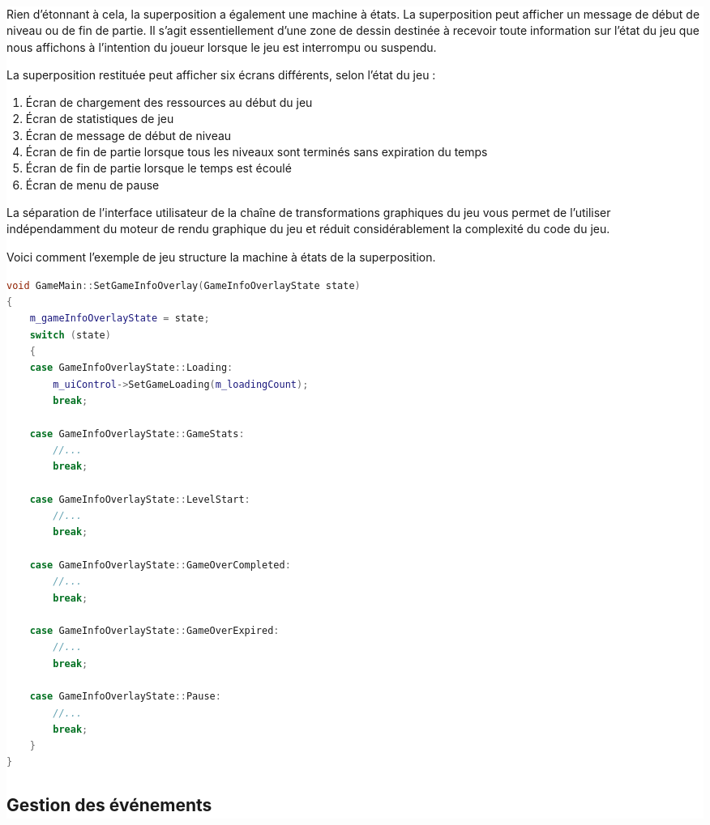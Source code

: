 Rien d’étonnant à cela, la superposition a également une machine à états. La superposition peut afficher un message de début de niveau ou de fin de partie. Il s’agit essentiellement d’une zone de dessin destinée à recevoir toute information sur l’état du jeu que nous affichons à l’intention du joueur lorsque le jeu est interrompu ou suspendu.

La superposition restituée peut afficher six écrans différents, selon l’état du jeu : 
1. Écran de chargement des ressources au début du jeu
2. Écran de statistiques de jeu
3. Écran de message de début de niveau
4. Écran de fin de partie lorsque tous les niveaux sont terminés sans expiration du temps
5. Écran de fin de partie lorsque le temps est écoulé
6. Écran de menu de pause

La séparation de l’interface utilisateur de la chaîne de transformations graphiques du jeu vous permet de l’utiliser indépendamment du moteur de rendu graphique du jeu et réduit considérablement la complexité du code du jeu.

Voici comment l’exemple de jeu structure la machine à états de la superposition.

```cpp
void GameMain::SetGameInfoOverlay(GameInfoOverlayState state)
{
    m_gameInfoOverlayState = state;
    switch (state)
    {
    case GameInfoOverlayState::Loading:
        m_uiControl->SetGameLoading(m_loadingCount);
        break;

    case GameInfoOverlayState::GameStats:
        //...
        break;

    case GameInfoOverlayState::LevelStart:
        //...
        break;

    case GameInfoOverlayState::GameOverCompleted:
        //...
        break;

    case GameInfoOverlayState::GameOverExpired:
        //...
        break;

    case GameInfoOverlayState::Pause:
        //...
        break;
    }
}
```

## <a name="events-handling"></a>Gestion des événements
